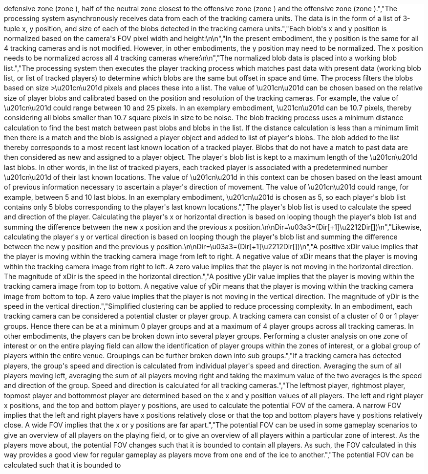 defensive zone (zone ), half of the neutral zone closest to the offensive zone (zone ) and the offensive zone (zone ).","The processing system asynchronously receives data from each of the tracking camera units. The data is in the form of a list of 3-tuple x, y position, and size of each of the blobs detected in the tracking camera units.","Each blob's x and y position is normalized based on the camera's FOV pixel width and height:\n\n","In the present embodiment, the y position is the same for all 4 tracking cameras and is not modified. However, in other embodiments, the y position may need to be normalized. The x position needs to be normalized across all 4 tracking cameras where:\n\n","The normalized blob data is placed into a working blob list.","The processing system then executes the player tracking process which matches past data with present data (working blob list, or list of tracked players) to determine which blobs are the same but offset in space and time. The process filters the blobs based on size >\u201cn\u201d pixels and places these into a list. The value of \u201cn\u201d can be chosen based on the relative size of player blobs and calibrated based on the position and resolution of the tracking cameras. For example, the value of \u201cn\u201d could range between 10 and 25 pixels. In an exemplary embodiment, \u201cn\u201d can be 10.7 pixels, thereby considering all blobs smaller than 10.7 square pixels in size to be noise. The blob tracking process uses a minimum distance calculation to find the best match between past blobs and blobs in the list. If the distance calculation is less than a minimum limit then there is a match and the blob is assigned a player object and added to list of player's blobs. The blob added to the list thereby corresponds to a most recent last known location of a tracked player. Blobs that do not have a match to past data are then considered as new and assigned to a player object. The player's blob list is kept to a maximum length of the \u201cn\u201d last blobs. In other words, in the list of tracked players, each tracked player is associated with a predetermined number \u201cn\u201d of their last known locations. The value of \u201cn\u201d in this context can be chosen based on the least amount of previous information necessary to ascertain a player's direction of movement. The value of \u201cn\u201d could range, for example, between 5 and 10 last blobs. In an exemplary embodiment, \u201cn\u201d is chosen as 5, so each player's blob list contains only 5 blobs corresponding to the player's last known locations.","The player's blob list is used to calculate the speed and direction of the player. Calculating the player's x or horizontal direction is based on looping though the player's blob list and summing the difference between the new x position and the previous x position.\n\nDir=\u03a3=(Dir[+1]\u2212Dir[])\n","Likewise, calculating the player's y or vertical direction is based on looping though the player's blob list and summing the difference between the new y position and the previous y position.\n\nDir=\u03a3=(Dir[+1]\u2212Dir[])\n","A positive xDir value implies that the player is moving within the tracking camera image from left to right. A negative value of xDir means that the player is moving within the tracking camera image from right to left. A zero value implies that the player is not moving in the horizontal direction. The magnitude of xDir is the speed in the horizontal direction.","A positive yDir value implies that the player is moving within the tracking camera image from top to bottom. A negative value of yDir means that the player is moving within the tracking camera image from bottom to top. A zero value implies that the player is not moving in the vertical direction. The magnitude of yDir is the speed in the vertical direction.","Simplified clustering can be applied to reduce processing complexity. In an embodiment, each tracking camera can be considered a potential cluster or player group. A tracking camera can consist of a cluster of 0 or 1 player groups. Hence there can be at a minimum 0 player groups and at a maximum of 4 player groups across all tracking cameras. In other embodiments, the players can be broken down into several player groups. Performing a cluster analysis on one zone of interest or on the entire playing field can allow the identification of player groups within the zones of interest, or a global group of players within the entire venue. Groupings can be further broken down into sub groups.","If a tracking camera has detected players, the group's speed and direction is calculated from individual player's speed and direction. Averaging the sum of all players moving left, averaging the sum of all players moving right and taking the maximum value of the two averages is the speed and direction of the group. Speed and direction is calculated for all tracking cameras.","The leftmost player, rightmost player, topmost player and bottommost player are determined based on the x and y position values of all players. The left and right player x positions, and the top and bottom player y positions, are used to calculate the potential FOV of the camera. A narrow FOV implies that the left and right players have x positions relatively close or that the top and bottom players have y positions relatively close. A wide FOV implies that the x or y positions are far apart.","The potential FOV can be used in some gameplay scenarios to give an overview of all players on the playing field, or to give an overview of all players within a particular zone of interest. As the players move about, the potential FOV changes such that it is bounded to contain all players. As such, the FOV calculated in this way provides a good view for regular gameplay as players move from one end of the ice to another.","The potential FOV can be calculated such that it is bounded to